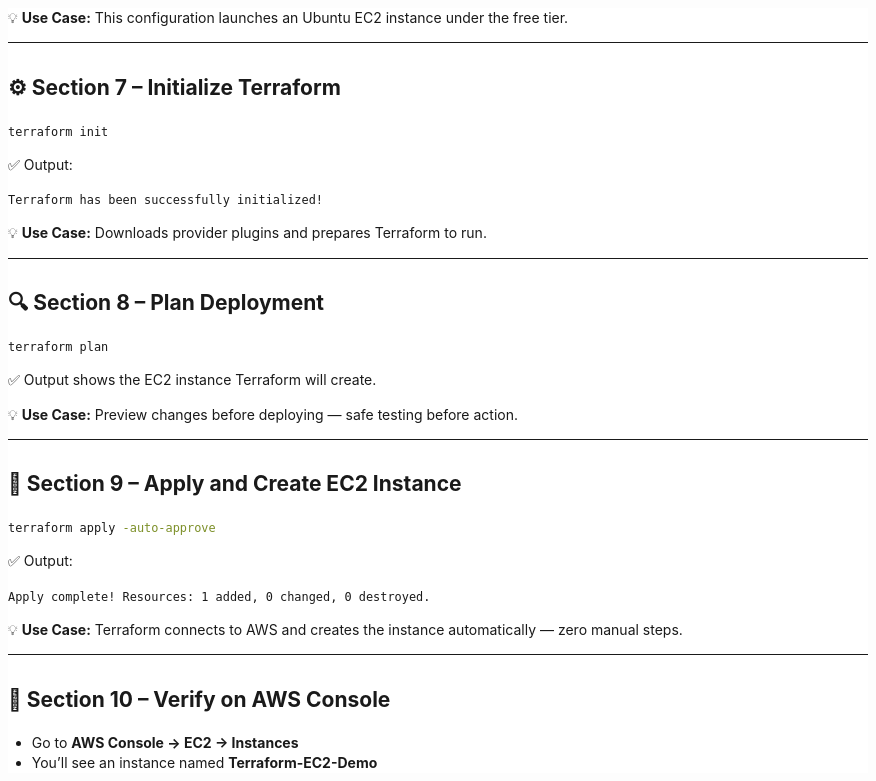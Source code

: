 💡 **Use Case:**
This configuration launches an Ubuntu EC2 instance under the free tier.

---

## ⚙️ **Section 7 – Initialize Terraform**

```bash
terraform init
```

✅ Output:

```
Terraform has been successfully initialized!
```

💡 **Use Case:**
Downloads provider plugins and prepares Terraform to run.

---

## 🔍 **Section 8 – Plan Deployment**

```bash
terraform plan
```

✅ Output shows the EC2 instance Terraform will create.

💡 **Use Case:**
Preview changes before deploying — safe testing before action.

---

## 🚀 **Section 9 – Apply and Create EC2 Instance**

```bash
terraform apply -auto-approve
```

✅ Output:

```
Apply complete! Resources: 1 added, 0 changed, 0 destroyed.
```

💡 **Use Case:**
Terraform connects to AWS and creates the instance automatically — zero manual steps.

---

## 👀 **Section 10 – Verify on AWS Console**

* Go to **AWS Console → EC2 → Instances**
* You’ll see an instance named **Terraform-EC2-Demo**

